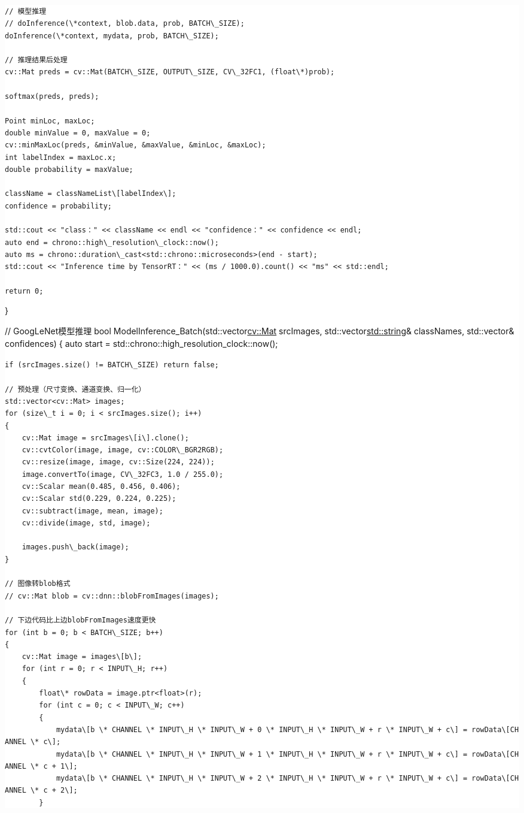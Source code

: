     // 模型推理
    // doInference(\*context, blob.data, prob, BATCH\_SIZE);
    doInference(\*context, mydata, prob, BATCH\_SIZE);

    // 推理结果后处理
    cv::Mat preds = cv::Mat(BATCH\_SIZE, OUTPUT\_SIZE, CV\_32FC1, (float\*)prob);
 
    softmax(preds, preds);

    Point minLoc, maxLoc;
    double minValue = 0, maxValue = 0;
    cv::minMaxLoc(preds, &minValue, &maxValue, &minLoc, &maxLoc);
    int labelIndex = maxLoc.x;
    double probability = maxValue;

    className = classNameList\[labelIndex\];
    confidence = probability;

    std::cout << "class：" << className << endl << "confidence：" << confidence << endl;
    auto end = chrono::high\_resolution\_clock::now();
    auto ms = chrono::duration\_cast<std::chrono::microseconds>(end - start);
    std::cout << "Inference time by TensorRT：" << (ms / 1000.0).count() << "ms" << std::endl;
   
    return 0;
}

// GoogLeNet模型推理
bool ModelInference\_Batch(std::vector<cv::Mat> srcImages, std::vector<std::string>& classNames, std::vector<float>& confidences)
{
    auto start = std::chrono::high\_resolution\_clock::now();

    if (srcImages.size() != BATCH\_SIZE) return false;

    // 预处理（尺寸变换、通道变换、归一化）
    std::vector<cv::Mat> images;
    for (size\_t i = 0; i < srcImages.size(); i++)
    {
        cv::Mat image = srcImages\[i\].clone();
        cv::cvtColor(image, image, cv::COLOR\_BGR2RGB);
        cv::resize(image, image, cv::Size(224, 224));
        image.convertTo(image, CV\_32FC3, 1.0 / 255.0);
        cv::Scalar mean(0.485, 0.456, 0.406);
        cv::Scalar std(0.229, 0.224, 0.225);
        cv::subtract(image, mean, image);
        cv::divide(image, std, image);

        images.push\_back(image);
    }

    // 图像转blob格式
    // cv::Mat blob = cv::dnn::blobFromImages(images);

    // 下边代码比上边blobFromImages速度更快
    for (int b = 0; b < BATCH\_SIZE; b++)
    { 
        cv::Mat image = images\[b\];
        for (int r = 0; r < INPUT\_H; r++)
        {
            float\* rowData = image.ptr<float>(r);
            for (int c = 0; c < INPUT\_W; c++)
            {
                mydata\[b \* CHANNEL \* INPUT\_H \* INPUT\_W + 0 \* INPUT\_H \* INPUT\_W + r \* INPUT\_W + c\] = rowData\[CHANNEL \* c\];
                mydata\[b \* CHANNEL \* INPUT\_H \* INPUT\_W + 1 \* INPUT\_H \* INPUT\_W + r \* INPUT\_W + c\] = rowData\[CHANNEL \* c + 1\];
                mydata\[b \* CHANNEL \* INPUT\_H \* INPUT\_W + 2 \* INPUT\_H \* INPUT\_W + r \* INPUT\_W + c\] = rowData\[CHANNEL \* c + 2\];
            }   